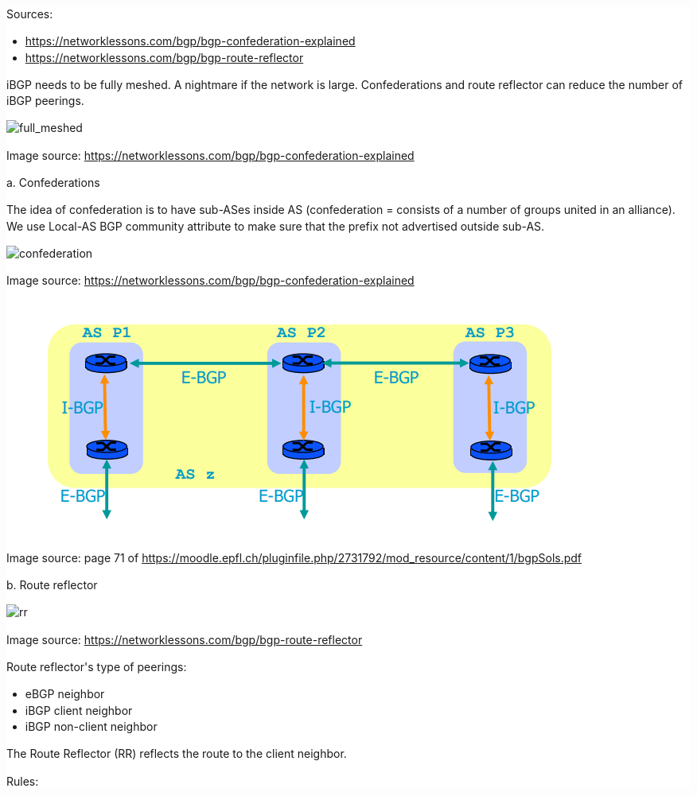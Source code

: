 Sources:

- https://networklessons.com/bgp/bgp-confederation-explained
- https://networklessons.com/bgp/bgp-route-reflector

iBGP needs to be fully meshed. A nightmare if the network is large. Confederations and route reflector can reduce the number of iBGP peerings.

![full_meshed](https://cdn.networklessons.com/wp-content/uploads/2014/09/xibgp-6-routers-full-mesh.png.pagespeed.ic.pmHxllOyqg.webp)

Image source: https://networklessons.com/bgp/bgp-confederation-explained

a. Confederations

The idea of confederation is to have sub-ASes inside AS (confederation = consists of a number of groups united in an alliance). We use Local-AS BGP community attribute to make sure that the prefix not advertised outside sub-AS.

![confederation](https://cdn.networklessons.com/wp-content/uploads/2014/09/xbgp-confederation-example.png.pagespeed.ic.rhgsax6SPr.webp)

Image source: https://networklessons.com/bgp/bgp-confederation-explained

![conf](../images/confederations.png)

Image source: page 71 of https://moodle.epfl.ch/pluginfile.php/2731792/mod_resource/content/1/bgpSols.pdf

b. Route reflector

![rr](https://cdn.networklessons.com/wp-content/uploads/2014/09/xibgp-route-reflector-route-update.png.pagespeed.ic.V7PLRpHsW3.webp)

Image source: https://networklessons.com/bgp/bgp-route-reflector

Route reflector's type of peerings:

- eBGP neighbor
- iBGP client neighbor
- iBGP non-client neighbor

The Route Reflector (RR) reflects the route to the client neighbor.

Rules:
